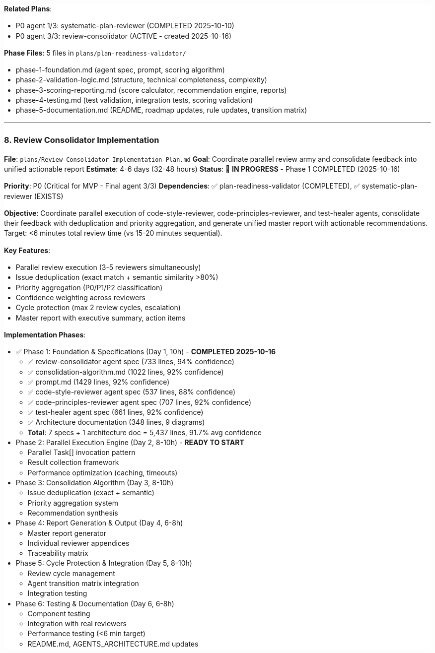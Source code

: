 **Related Plans**:
- P0 agent 1/3: systematic-plan-reviewer (COMPLETED 2025-10-10)
- P0 agent 3/3: review-consolidator (ACTIVE - created 2025-10-16)

**Phase Files**: 5 files in `plans/plan-readiness-validator/`
- phase-1-foundation.md (agent spec, prompt, scoring algorithm)
- phase-2-validation-logic.md (structure, technical completeness, complexity)
- phase-3-scoring-reporting.md (score calculator, recommendation engine, reports)
- phase-4-testing.md (test validation, integration tests, scoring validation)
- phase-5-documentation.md (README, roadmap updates, rule updates, transition matrix)

---

### 8. Review Consolidator Implementation
**File**: `plans/Review-Consolidator-Implementation-Plan.md`
**Goal**: Coordinate parallel review army and consolidate feedback into unified actionable report
**Estimate**: 4-6 days (32-48 hours)
**Status**: 🔄 **IN PROGRESS** - Phase 1 COMPLETED (2025-10-16)

**Priority**: P0 (Critical for MVP - Final agent 3/3)
**Dependencies**: ✅ plan-readiness-validator (COMPLETED), ✅ systematic-plan-reviewer (EXISTS)

**Objective**: Coordinate parallel execution of code-style-reviewer, code-principles-reviewer, and test-healer agents, consolidate their feedback with deduplication and priority aggregation, and generate unified master report with actionable recommendations. Target: <6 minutes total review time (vs 15-20 minutes sequential).

**Key Features**:
- Parallel review execution (3-5 reviewers simultaneously)
- Issue deduplication (exact match + semantic similarity >80%)
- Priority aggregation (P0/P1/P2 classification)
- Confidence weighting across reviewers
- Cycle protection (max 2 review cycles, escalation)
- Master report with executive summary, action items

**Implementation Phases**:
- ✅ Phase 1: Foundation & Specifications (Day 1, 10h) - **COMPLETED 2025-10-16**
  - ✅ review-consolidator agent spec (733 lines, 94% confidence)
  - ✅ consolidation-algorithm.md (1022 lines, 92% confidence)
  - ✅ prompt.md (1429 lines, 92% confidence)
  - ✅ code-style-reviewer agent spec (537 lines, 88% confidence)
  - ✅ code-principles-reviewer agent spec (707 lines, 92% confidence)
  - ✅ test-healer agent spec (661 lines, 92% confidence)
  - ✅ Architecture documentation (348 lines, 9 diagrams)
  - **Total**: 7 specs + 1 architecture doc = 5,437 lines, 91.7% avg confidence
- Phase 2: Parallel Execution Engine (Day 2, 8-10h) - **READY TO START**
  - Parallel Task[] invocation pattern
  - Result collection framework
  - Performance optimization (caching, timeouts)
- Phase 3: Consolidation Algorithm (Day 3, 8-10h)
  - Issue deduplication (exact + semantic)
  - Priority aggregation system
  - Recommendation synthesis
- Phase 4: Report Generation & Output (Day 4, 6-8h)
  - Master report generator
  - Individual reviewer appendices
  - Traceability matrix
- Phase 5: Cycle Protection & Integration (Day 5, 8-10h)
  - Review cycle management
  - Agent transition matrix integration
  - Integration testing
- Phase 6: Testing & Documentation (Day 6, 6-8h)
  - Component testing
  - Integration with real reviewers
  - Performance testing (<6 min target)
  - README.md, AGENTS_ARCHITECTURE.md updates